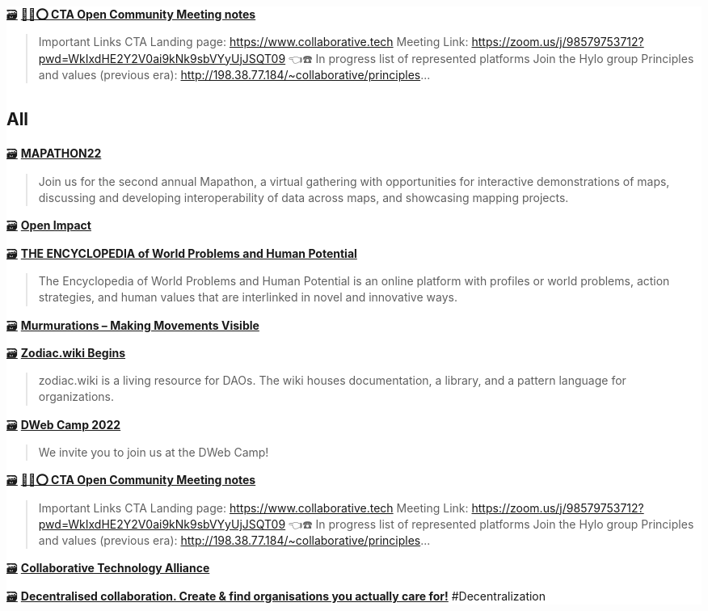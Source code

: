 [🗃️](https://www.catalist.network/trove-guide/collaborative-tech-alliance?object=1660256800007x750867831650021800) **[🤝📱⭕️ CTA Open Community Meeting notes](https://docs.google.com/document/d/16pJNHH8djewyvgQyVaHyYSi5l--R6D6MtoaVt5fQ41c/edit#heading=h.dbdo03tlgic5)**  
  
> Important Links CTA Landing page: https://www.collaborative.tech Meeting Link: https://zoom.us/j/98579753712?pwd=WkIxdHE2Y2V0ai9kNk9sbVYyUjJSQT09 👈☎️ In progress list of represented platforms Join the Hylo group Principles and values (previous era): http://198.38.77.184/~collaborative/principles...  
  
## All  
  
[🗃️](https://www.catalist.network/trove-guide/collaborative-tech-alliance?object=1660320418874x698716089624996000) **[MAPATHON22 ](https://www.catalist.network/event/mapathon22)**  
  
> Join us for the second annual Mapathon, a virtual gathering with opportunities for interactive demonstrations of maps, discussing and developing interoperability of data across maps, and showcasing mapping projects.  
  
[🗃️](https://www.catalist.network/trove-guide/collaborative-tech-alliance?object=1660256842875x617120118476038700) **[Open Impact](https://openimpact.io)**  
  
[🗃️](https://www.catalist.network/trove-guide/collaborative-tech-alliance?object=1660256842569x350189356486010560) **[THE ENCYCLOPEDIA of World Problems and Human Potential](https://www.catalist.network/framework/the-encyclopedia-of-world-problems-and-human-potential-1647141703525x383193510163831940)**  
  
> The Encyclopedia of World Problems and Human Potential is an online platform with profiles or world problems, action strategies, and human values that are interlinked in novel and innovative ways.  
  
[🗃️](https://www.catalist.network/trove-guide/collaborative-tech-alliance?object=1660256832823x926683772981506600) **[Murmurations – Making Movements Visible](https://murmurations.network)**  
  
[🗃️](https://www.catalist.network/trove-guide/collaborative-tech-alliance?object=1660256811920x651717626389299200) **[Zodiac.wiki Begins](https://gnosisguild.mirror.xyz/WPcf59PdKVwCvKpBjqzXcGGx_UJazRrjFCch_22UhWk)**  
  
> zodiac.wiki is a living resource for DAOs. The wiki houses documentation, a library, and a pattern language for organizations.  
  
[🗃️](https://www.catalist.network/trove-guide/collaborative-tech-alliance?object=1660256805876x767601442984250100) **[DWeb Camp 2022](https://dwebcamp.org)**  
  
> We invite you to join us at the DWeb Camp!  
  
[🗃️](https://www.catalist.network/trove-guide/collaborative-tech-alliance?object=1660256800007x750867831650021800) **[🤝📱⭕️ CTA Open Community Meeting notes](https://docs.google.com/document/d/16pJNHH8djewyvgQyVaHyYSi5l--R6D6MtoaVt5fQ41c/edit#heading=h.dbdo03tlgic5)**  
  
> Important Links CTA Landing page: https://www.collaborative.tech Meeting Link: https://zoom.us/j/98579753712?pwd=WkIxdHE2Y2V0ai9kNk9sbVYyUjJSQT09 👈☎️ In progress list of represented platforms Join the Hylo group Principles and values (previous era): http://198.38.77.184/~collaborative/principles...  
  
[🗃️](https://www.catalist.network/trove-guide/collaborative-tech-alliance?object=1660256798214x196405248897159040) **[Collaborative Technology Alliance](https://www.collaborative.tech/)**  
  
[🗃️](https://www.catalist.network/trove-guide/collaborative-tech-alliance?object=1660255843375x921187119912714200) **[Decentralised collaboration. Create & find organisations you actually care for!](https://www.nestr.io)** #Decentralization  
  